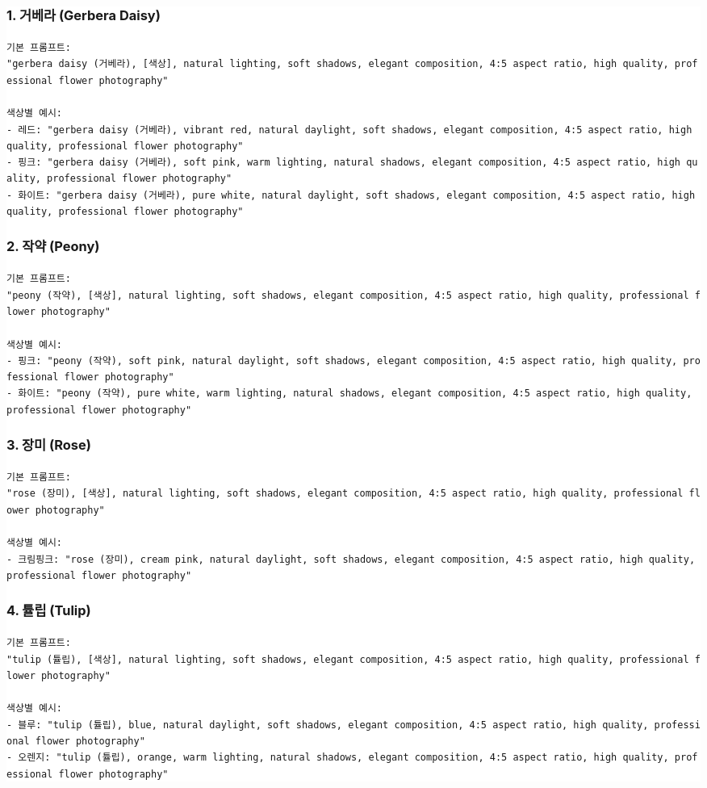### 1. 거베라 (Gerbera Daisy)
```
기본 프롬프트:
"gerbera daisy (거베라), [색상], natural lighting, soft shadows, elegant composition, 4:5 aspect ratio, high quality, professional flower photography"

색상별 예시:
- 레드: "gerbera daisy (거베라), vibrant red, natural daylight, soft shadows, elegant composition, 4:5 aspect ratio, high quality, professional flower photography"
- 핑크: "gerbera daisy (거베라), soft pink, warm lighting, natural shadows, elegant composition, 4:5 aspect ratio, high quality, professional flower photography"
- 화이트: "gerbera daisy (거베라), pure white, natural daylight, soft shadows, elegant composition, 4:5 aspect ratio, high quality, professional flower photography"
```

### 2. 작약 (Peony)
```
기본 프롬프트:
"peony (작약), [색상], natural lighting, soft shadows, elegant composition, 4:5 aspect ratio, high quality, professional flower photography"

색상별 예시:
- 핑크: "peony (작약), soft pink, natural daylight, soft shadows, elegant composition, 4:5 aspect ratio, high quality, professional flower photography"
- 화이트: "peony (작약), pure white, warm lighting, natural shadows, elegant composition, 4:5 aspect ratio, high quality, professional flower photography"
```

### 3. 장미 (Rose)
```
기본 프롬프트:
"rose (장미), [색상], natural lighting, soft shadows, elegant composition, 4:5 aspect ratio, high quality, professional flower photography"

색상별 예시:
- 크림핑크: "rose (장미), cream pink, natural daylight, soft shadows, elegant composition, 4:5 aspect ratio, high quality, professional flower photography"
```

### 4. 튤립 (Tulip)
```
기본 프롬프트:
"tulip (튤립), [색상], natural lighting, soft shadows, elegant composition, 4:5 aspect ratio, high quality, professional flower photography"

색상별 예시:
- 블루: "tulip (튤립), blue, natural daylight, soft shadows, elegant composition, 4:5 aspect ratio, high quality, professional flower photography"
- 오렌지: "tulip (튤립), orange, warm lighting, natural shadows, elegant composition, 4:5 aspect ratio, high quality, professional flower photography"
```
